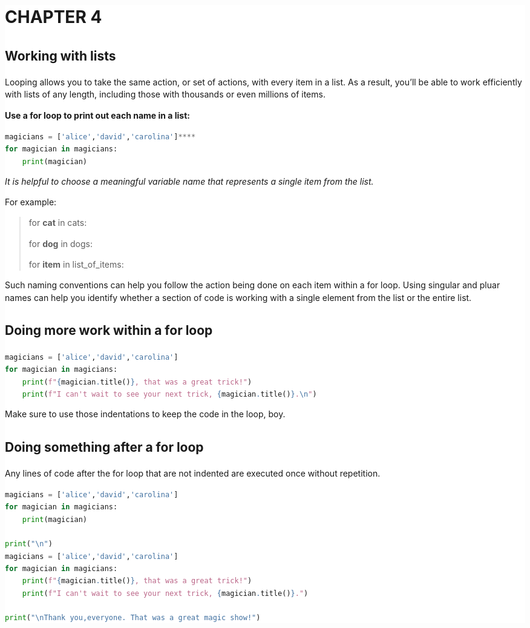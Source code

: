 # CHAPTER 4
## Working with lists

Looping allows you to take the same action, or set of actions, with every item in a list. As a result, you’ll be able to work efficiently with lists of any length, including those with thousands or even millions of items.

**Use a for loop to print out each name in a list:**

```python
magicians = ['alice','david','carolina']****
for magician in magicians:
    print(magician)
```

_It is helpful to choose a meaningful variable name that represents a single item from the list._

For example:
> for **cat** in cats:
> 
> for **dog** in dogs:
> 
> for **item** in list_of_items:

Such naming conventions can help you follow the action being done on each item within a for loop. Using singular
and pluar names can help you identify whether a section of code is working with a single element from the list or 
the entire list.

## Doing more work within a for loop

```python
magicians = ['alice','david','carolina']
for magician in magicians:
    print(f"{magician.title()}, that was a great trick!")
    print(f"I can't wait to see your next trick, {magician.title()}.\n")
```
Make sure to use those indentations to keep the code in the loop, boy.

## Doing something after a for loop

Any lines of code after the for loop that are not indented are executed once without repetition. 

```python
magicians = ['alice','david','carolina']
for magician in magicians:
    print(magician)

print("\n")
magicians = ['alice','david','carolina']
for magician in magicians:
    print(f"{magician.title()}, that was a great trick!")
    print(f"I can't wait to see your next trick, {magician.title()}.")

print("\nThank you,everyone. That was a great magic show!")

```
